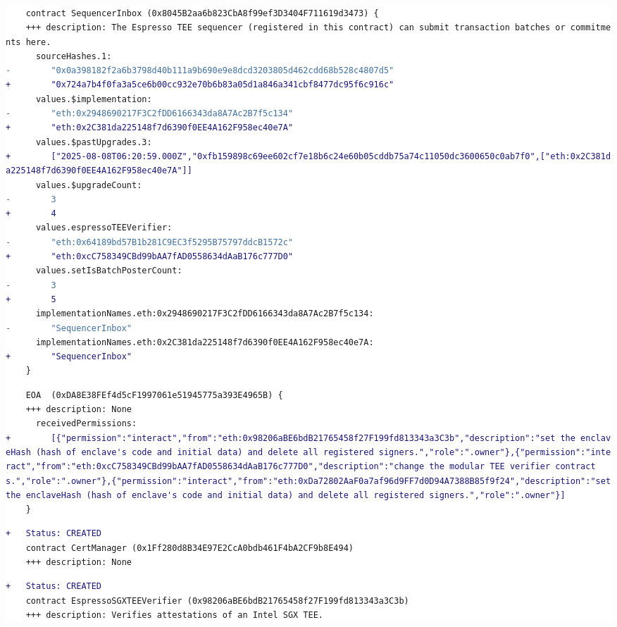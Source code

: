 ```diff
    contract SequencerInbox (0x8045B2aa6b823CbA8f99ef3D3404F711619d3473) {
    +++ description: The Espresso TEE sequencer (registered in this contract) can submit transaction batches or commitments here.
      sourceHashes.1:
-        "0x0a398182f2a6b3798d40b111a9b690e9e8dcd3203805d462cdd68b528c4807d5"
+        "0x724a7b4f0fa3a5ce6b00cc932e70b6b83a05d1a846a341cbf8477dc95f6c916c"
      values.$implementation:
-        "eth:0x2948690217F3C2fDD6166343da8A7Ac2B7f5c134"
+        "eth:0x2C381da225148f7d6390f0EE4A162F958ec40e7A"
      values.$pastUpgrades.3:
+        ["2025-08-08T06:20:59.000Z","0xfb159898c69ee602cf7e18b6c24e60b05cddb75a74c11050dc3600650c0ab7f0",["eth:0x2C381da225148f7d6390f0EE4A162F958ec40e7A"]]
      values.$upgradeCount:
-        3
+        4
      values.espressoTEEVerifier:
-        "eth:0x64189bd57B1b281C9EC3f5295B75797ddcB1572c"
+        "eth:0xcC758349CBd99bAA7fAD0558634dAaB176c777D0"
      values.setIsBatchPosterCount:
-        3
+        5
      implementationNames.eth:0x2948690217F3C2fDD6166343da8A7Ac2B7f5c134:
-        "SequencerInbox"
      implementationNames.eth:0x2C381da225148f7d6390f0EE4A162F958ec40e7A:
+        "SequencerInbox"
    }
```

```diff
    EOA  (0xDA8E38FEf4d5cF1997061e51945775a393E4965B) {
    +++ description: None
      receivedPermissions:
+        [{"permission":"interact","from":"eth:0x98206aBE6bdB21765458f27F199fd813343a3C3b","description":"set the enclaveHash (hash of enclave's code and initial data) and delete all registered signers.","role":".owner"},{"permission":"interact","from":"eth:0xcC758349CBd99bAA7fAD0558634dAaB176c777D0","description":"change the modular TEE verifier contracts.","role":".owner"},{"permission":"interact","from":"eth:0xDa72802AaF0a7af96d9FF7d0D94A7388B85f9f24","description":"set the enclaveHash (hash of enclave's code and initial data) and delete all registered signers.","role":".owner"}]
    }
```

```diff
+   Status: CREATED
    contract CertManager (0x1Ff280d8B34E97E2CcA0bdb461F4bA2CF9b8E494)
    +++ description: None
```

```diff
+   Status: CREATED
    contract EspressoSGXTEEVerifier (0x98206aBE6bdB21765458f27F199fd813343a3C3b)
    +++ description: Verifies attestations of an Intel SGX TEE.
```
